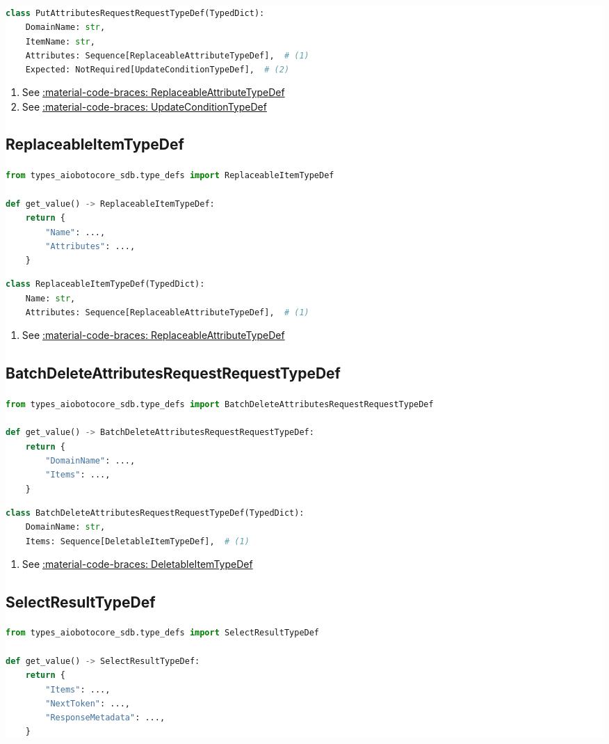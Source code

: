 ```python title="Definition"
class PutAttributesRequestRequestTypeDef(TypedDict):
    DomainName: str,
    ItemName: str,
    Attributes: Sequence[ReplaceableAttributeTypeDef],  # (1)
    Expected: NotRequired[UpdateConditionTypeDef],  # (2)
```

1. See [:material-code-braces: ReplaceableAttributeTypeDef](./type_defs.md#replaceableattributetypedef) 
2. See [:material-code-braces: UpdateConditionTypeDef](./type_defs.md#updateconditiontypedef) 
## ReplaceableItemTypeDef

```python title="Usage Example"
from types_aiobotocore_sdb.type_defs import ReplaceableItemTypeDef

def get_value() -> ReplaceableItemTypeDef:
    return {
        "Name": ...,
        "Attributes": ...,
    }
```

```python title="Definition"
class ReplaceableItemTypeDef(TypedDict):
    Name: str,
    Attributes: Sequence[ReplaceableAttributeTypeDef],  # (1)
```

1. See [:material-code-braces: ReplaceableAttributeTypeDef](./type_defs.md#replaceableattributetypedef) 
## BatchDeleteAttributesRequestRequestTypeDef

```python title="Usage Example"
from types_aiobotocore_sdb.type_defs import BatchDeleteAttributesRequestRequestTypeDef

def get_value() -> BatchDeleteAttributesRequestRequestTypeDef:
    return {
        "DomainName": ...,
        "Items": ...,
    }
```

```python title="Definition"
class BatchDeleteAttributesRequestRequestTypeDef(TypedDict):
    DomainName: str,
    Items: Sequence[DeletableItemTypeDef],  # (1)
```

1. See [:material-code-braces: DeletableItemTypeDef](./type_defs.md#deletableitemtypedef) 
## SelectResultTypeDef

```python title="Usage Example"
from types_aiobotocore_sdb.type_defs import SelectResultTypeDef

def get_value() -> SelectResultTypeDef:
    return {
        "Items": ...,
        "NextToken": ...,
        "ResponseMetadata": ...,
    }
```
